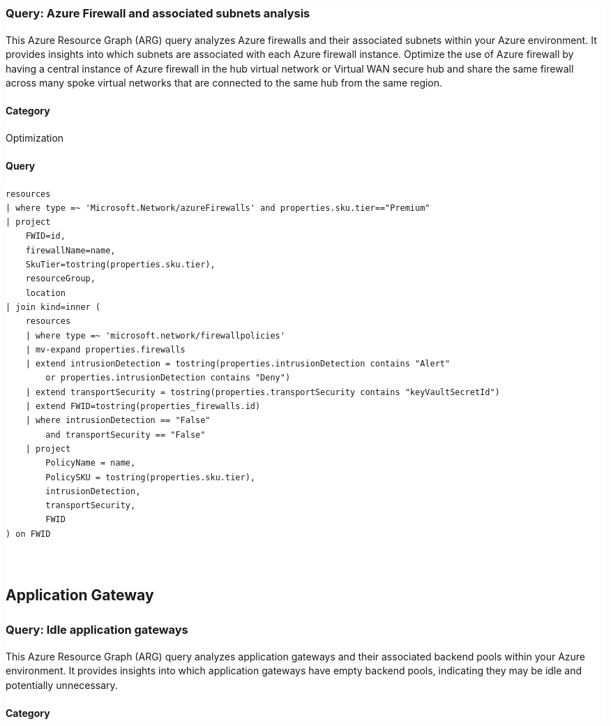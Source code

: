 ### Query: Azure Firewall and associated subnets analysis

This Azure Resource Graph (ARG) query analyzes Azure firewalls and their associated subnets within your Azure environment. It provides insights into which subnets are associated with each Azure firewall instance. Optimize the use of Azure firewall by having a central instance of Azure firewall in the hub virtual network or Virtual WAN secure hub and share the same firewall across many spoke virtual networks that are connected to the same hub from the same region.

<h4>Category</h4>

Optimization

<h4>Query</h4>

```kql
resources
| where type =~ 'Microsoft.Network/azureFirewalls' and properties.sku.tier=="Premium"
| project
    FWID=id,
    firewallName=name,
    SkuTier=tostring(properties.sku.tier),
    resourceGroup,
    location
| join kind=inner (
    resources
    | where type =~ 'microsoft.network/firewallpolicies'
    | mv-expand properties.firewalls
    | extend intrusionDetection = tostring(properties.intrusionDetection contains "Alert"
        or properties.intrusionDetection contains "Deny")
    | extend transportSecurity = tostring(properties.transportSecurity contains "keyVaultSecretId")
    | extend FWID=tostring(properties_firewalls.id)
    | where intrusionDetection == "False"
        and transportSecurity == "False"
    | project
        PolicyName = name,
        PolicySKU = tostring(properties.sku.tier),
        intrusionDetection,
        transportSecurity,
        FWID
) on FWID
```

<br>

## Application Gateway

### Query: Idle application gateways

This Azure Resource Graph (ARG) query analyzes application gateways and their associated backend pools within your Azure environment. It provides insights into which application gateways have empty backend pools, indicating they may be idle and potentially unnecessary.

<h4>Category</h4>

